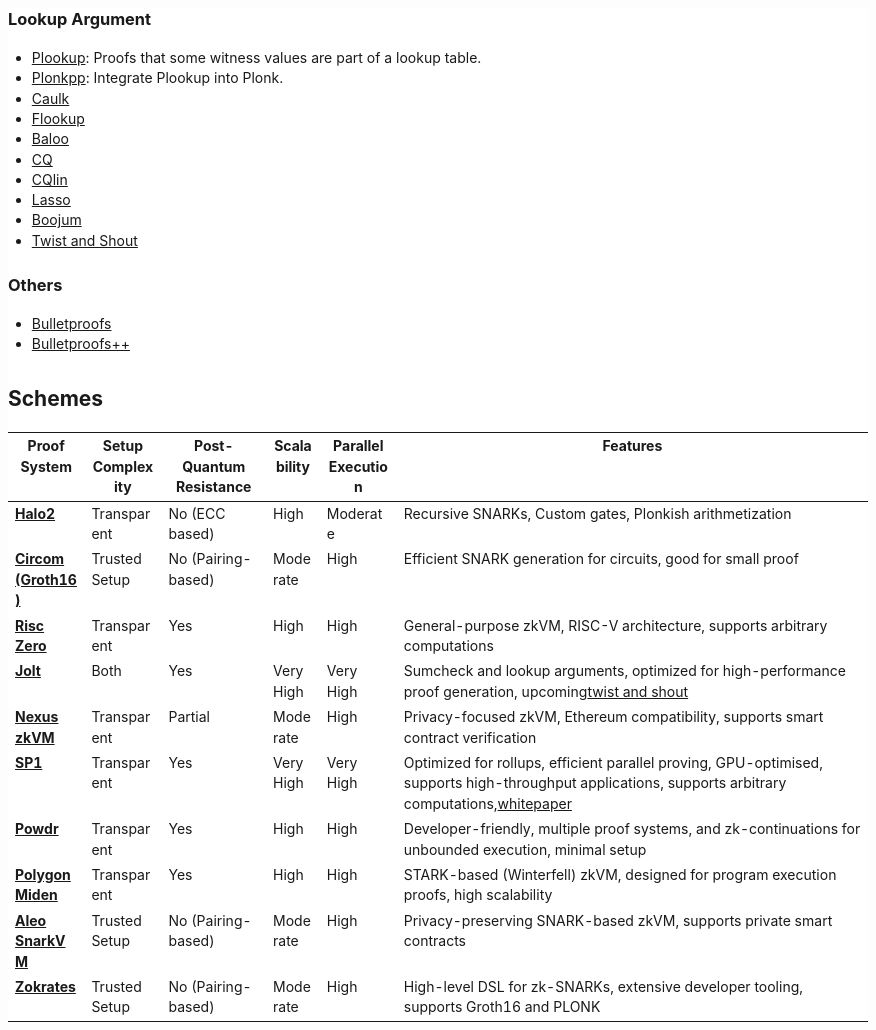 ### Lookup Argument

- [Plookup](https://eprint.iacr.org/2020/315.pdf): Proofs that some witness values are part of a lookup table.
- [Plonkpp](https://eprint.iacr.org/2022/086.pdf): Integrate Plookup into Plonk.
- [Caulk](https://eprint.iacr.org/2022/621.pdf)
- [Flookup](https://eprint.iacr.org/2022/1447.pdf)
- [Baloo](https://eprint.iacr.org/2022/1565.pdf)
- [CQ](https://eprint.iacr.org/2022/1763.pdf)
- [CQlin](https://eprint.iacr.org/2023/393.pdf)
- [Lasso](https://eprint.iacr.org/2023/1216.pdf)
- [Boojum](https://github.com/matter-labs/zksync-crypto/tree/main/crates/boojum)
- [Twist and Shout](https://eprint.iacr.org/2025/105.pdf)

### Others

- [Bulletproofs](https://ieeexplore.ieee.org/stamp/stamp.jsp?tp=&arnumber=8418611)
- [Bulletproofs++](https://eprint.iacr.org/2022/510.pdf)

## Schemes

| Proof System                                                                      | Setup Complexity | Post-Quantum Resistance | Scalability | Parallel Execution | Features                                                                                                                                                                                                                                  |
| --------------------------------------------------------------------------------- | ---------------- | ----------------------- | ----------- | ------------------ | ----------------------------------------------------------------------------------------------------------------------------------------------------------------------------------------------------------------------------------------- |
| [**Halo2**](https://zcash.github.io/halo2)                                     | Transparent      | No (ECC based)          | High        | Moderate           | Recursive SNARKs, Custom gates, Plonkish arithmetization                                                                                                                                                                                  |
| [**Circom (Groth16)**](https://docs.circom.io)                                 | Trusted Setup    | No (Pairing-based)      | Moderate    | High               | Efficient SNARK generation for circuits, good for small proof                                                                                                                                                                             |
| [**Risc Zero**](https://dev.risczero.com/api)                                  | Transparent      | Yes                     | High        | High               | General-purpose zkVM, RISC-V architecture, supports arbitrary computations                                                                                                                                                                |
| [**Jolt**](https://jolt.a16zcrypto.com)                                        | Both             | Yes                     | Very High   | Very High          | Sumcheck and lookup arguments, optimized for high-performance proof generation, upcoming[twist and shout](https://eprint.iacr.org/2025/105.pdf)                                                                                              |
| [**Nexus zkVM**](https://docs.nexus.xyz)                                       | Transparent      | Partial                 | Moderate    | High               | Privacy-focused zkVM, Ethereum compatibility, supports smart contract verification                                                                                                                                                        |
| [**SP1**](https://docs.succinct.xyz/docs/sp1/introduction)                     | Transparent      | Yes                     | Very High   | Very High          | Optimized for rollups, efficient parallel proving, GPU-optimised, supports high-throughput applications, supports arbitrary computations,[whitepaper](https://www.provewith.us)                                                              |
| [**Powdr** ](https://docs.powdr.org/)                                          | Transparent      | Yes                     | High        | High               | Developer-friendly, multiple proof systems, and zk-continuations for unbounded execution, minimal setup                                                                                                                                   |
| [**Polygon Miden**](https://0xpolygonmiden.github.io/miden-vm/intro/main.html) | Transparent      | Yes                     | High        | High               | STARK-based (Winterfell) zkVM, designed for program execution proofs, high scalability                                                                                                                                                    |
| [**Aleo SnarkVM**](https://github.com/ProvableHQ/snarkVM)                      | Trusted Setup    | No (Pairing-based)      | Moderate    | High               | Privacy-preserving SNARK-based zkVM, supports private smart contracts                                                                                                                                                                     |
| [**Zokrates**](https://zokrates.github.io)                                     | Trusted Setup    | No (Pairing-based)      | Moderate    | High               | High-level DSL for zk-SNARKs, extensive developer tooling, supports Groth16 and PLONK                                                                                                                                                     |